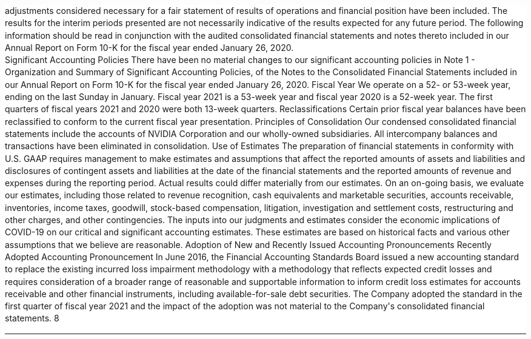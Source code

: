 adjustments considered necessary for a fair statement of results of operations and financial position have been included. The results for the interim
periods presented are not necessarily indicative of the results expected for any future period. The following information should be read in conjunction
with  the  audited  consolidated  financial  statements  and  notes  thereto  included  in  our  Annual  Report  on  Form  10-K  for  the  fiscal  year  ended
January 26, 2020.  
Significant Accounting Policies
There have been no material changes to our significant accounting policies in Note 1 - Organization and Summary of Significant Accounting Policies,
of the Notes to the Consolidated Financial Statements included in our Annual Report on Form 10-K for the fiscal year ended January 26, 2020.
Fiscal Year
We operate on a 52- or 53-week year, ending on the last Sunday in January. Fiscal year 2021 is a 53-week year and fiscal year 2020 is a 52-week
year. The first quarters of fiscal years 2021 and 2020 were both 13-week quarters.
Reclassifications
Certain prior fiscal year balances have been reclassified to conform to the current fiscal year presentation.
Principles of Consolidation
Our condensed consolidated financial statements include the accounts of NVIDIA Corporation and our wholly-owned subsidiaries. All intercompany
balances and transactions have been eliminated in consolidation.
Use of Estimates
The preparation of financial statements in conformity with U.S. GAAP requires management to make estimates and assumptions that affect the
reported amounts of assets and liabilities and disclosures of contingent assets and liabilities at the date of the financial statements and the reported
amounts of revenue and expenses during the reporting period. Actual results could differ materially from our estimates. On an on-going basis, we
evaluate our estimates, including those related to revenue recognition, cash equivalents and marketable securities, accounts receivable, inventories,
income  taxes,  goodwill,  stock-based  compensation,  litigation,  investigation  and  settlement  costs,  restructuring  and  other  charges,  and  other
contingencies.  The  inputs  into  our  judgments  and  estimates  consider  the  economic  implications  of  COVID-19  on  our  critical  and  significant
accounting estimates. These estimates are based on historical facts and various other assumptions that we believe are reasonable.
Adoption of New and Recently Issued Accounting Pronouncements
Recently Adopted Accounting Pronouncement
In  June  2016,  the  Financial  Accounting  Standards  Board  issued  a  new  accounting  standard  to  replace  the  existing  incurred  loss  impairment
methodology with a methodology that reflects expected credit losses and requires consideration of a broader range of reasonable and supportable
information to inform credit loss estimates for accounts receivable and other financial instruments, including available-for-sale debt securities. The
Company adopted the standard in the first quarter of fiscal year 2021 and the impact of the adoption was not material to the Company's consolidated
financial statements.
8

---